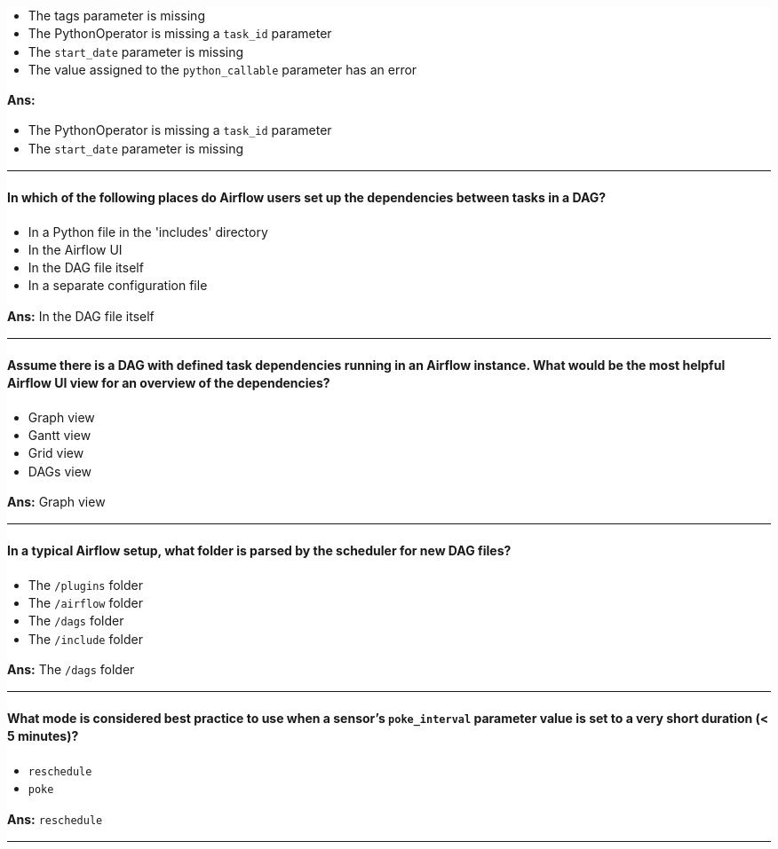 - The tags parameter is missing
- The PythonOperator is missing a `task_id` parameter
- The `start_date` parameter is missing
- The value assigned to the `python_callable` parameter has an error

**Ans:** 
- The PythonOperator is missing a `task_id` parameter
- The `start_date` parameter is missing

---

#### In which of the following places do Airflow users set up the dependencies between tasks in a DAG?

- In a Python file in the 'includes' directory
- In the Airflow UI
- In the DAG file itself
- In a separate configuration file

**Ans:** In the DAG file itself

---

#### Assume there is a DAG with defined task dependencies running in an Airflow instance. What would be the most helpful Airflow UI view for an overview of the dependencies?

- Graph view
- Gantt view
- Grid view
- DAGs view

**Ans:** Graph view

---

#### In a typical Airflow setup, what folder is parsed by the scheduler for new DAG files?

- The `/plugins` folder
- The `/airflow` folder
- The `/dags` folder
- The `/include` folder

**Ans:** The `/dags` folder

---

#### What mode is considered best practice to use when a sensor’s `poke_interval` parameter value is set to a very short duration (< 5 minutes)?

- `reschedule`
- `poke`

**Ans:** `reschedule`

---
